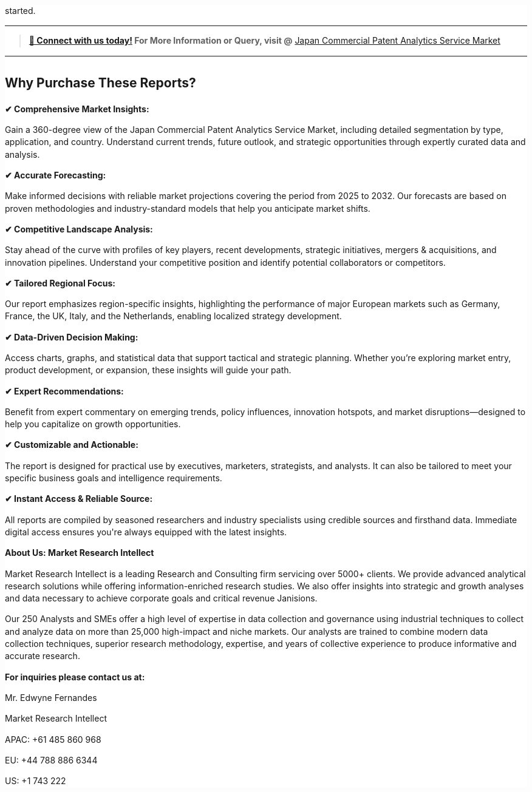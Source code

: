 started.</p><hr /><blockquote><p><span class="font-[700]"><strong><a href="https://www.marketresearchintellect.com/product/commercial-patent-analytics-service-market/?utm_source=Linkedin&utm_medium=805">📩 Connect with us today!</a> For More Information or Query, visit&nbsp;@</strong>&nbsp;</span><span class="font-[700]"><a href="https://www.marketresearchintellect.com/product/commercial-patent-analytics-service-market/?utm_source=Linkedin&utm_medium=805" target="_blank" data-tracking-control-name="article-ssr-frontend-pulse_little-text-block" data-tracking-will-navigate="" data-test-link="">Japan Commercial Patent Analytics Service Market</a></span></p></blockquote><hr /><h2>Why Purchase These Reports?</h2><p><strong>✔ Comprehensive Market Insights:</strong></p><p>Gain a 360-degree view of the Japan Commercial Patent Analytics Service Market, including detailed segmentation by type, application, and country. Understand current trends, future outlook, and strategic opportunities through expertly curated data and analysis.</p><p><strong>✔ Accurate Forecasting:</strong></p><p>Make informed decisions with reliable market projections covering the period from 2025 to 2032. Our forecasts are based on proven methodologies and industry-standard models that help you anticipate market shifts.</p><p><strong>✔ Competitive Landscape Analysis:</strong></p><p>Stay ahead of the curve with profiles of key players, recent developments, strategic initiatives, mergers &amp; acquisitions, and innovation pipelines. Understand your competitive position and identify potential collaborators or competitors.</p><p><strong>✔ Tailored Regional Focus:</strong></p><p>Our report emphasizes region-specific insights, highlighting the performance of major European markets such as Germany, France, the UK, Italy, and the Netherlands, enabling localized strategy development.</p><p><strong>✔ Data-Driven Decision Making:</strong></p><p>Access charts, graphs, and statistical data that support tactical and strategic planning. Whether you&rsquo;re exploring market entry, product development, or expansion, these insights will guide your path.</p><p><strong>✔ Expert Recommendations:</strong></p><p>Benefit from expert commentary on emerging trends, policy influences, innovation hotspots, and market disruptions&mdash;designed to help you capitalize on growth opportunities.</p><p><strong>✔ Customizable and Actionable:</strong></p><p>The report is designed for practical use by executives, marketers, strategists, and analysts. It can also be tailored to meet your specific business goals and intelligence requirements.</p><p><strong>✔ Instant Access &amp; Reliable Source:</strong></p><p>All reports are compiled by seasoned researchers and industry specialists using credible sources and firsthand data. Immediate digital access ensures you're always equipped with the latest insights.</p><p><strong><span class="font-[700]">About Us: Market Research Intellect</span></strong></p><p><span class="">Market Research Intellect is a leading Research and Consulting firm servicing over 5000+ clients. We provide advanced analytical research solutions while offering information-enriched research studies.&nbsp;</span>We also offer insights into strategic and growth analyses and data necessary to achieve corporate goals and critical revenue Janisions.</p><p><span class="">Our 250 Analysts and SMEs offer a high level of expertise in data collection and governance using industrial techniques to collect and analyze data on more than 25,000 high-impact and niche markets. Our analysts are trained to combine modern data collection techniques, superior research methodology, expertise, and years of collective experience to produce informative and accurate research.</span></p><p><strong>For inquiries please contact us at:</strong></p><p>Mr. Edwyne Fernandes</p><p>Market Research Intellect</p><p>APAC: +61 485 860 968</p><p>EU: +44 788 886 6344</p><p>US: +1 743 222